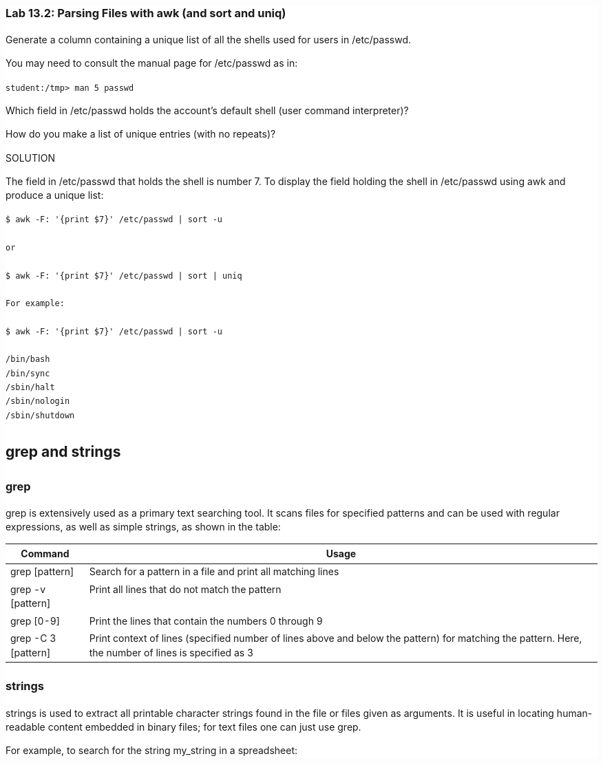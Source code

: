 ### Lab 13.2: Parsing Files with awk (and sort and uniq) ###

Generate a column containing a unique list of all the shells used for users in /etc/passwd.

You may need to consult the manual page for /etc/passwd as in:

    student:/tmp> man 5 passwd

Which field in /etc/passwd holds the account’s default shell (user command interpreter)?

How do you make a list of unique entries (with no repeats)?

SOLUTION

The field in /etc/passwd that holds the shell is number 7. To display the field holding the shell in /etc/passwd using awk and produce a unique list:

    $ awk -F: '{print $7}' /etc/passwd | sort -u

    or

    $ awk -F: '{print $7}' /etc/passwd | sort | uniq

    For example:

    $ awk -F: '{print $7}' /etc/passwd | sort -u

    /bin/bash
    /bin/sync
    /sbin/halt
    /sbin/nologin
    /sbin/shutdown

## grep and strings ##

### grep ###

grep is extensively used as a primary text searching tool. It scans files for specified patterns and can be used with regular expressions, as well as simple strings, as shown in the table:

Command 	                    | Usage
------------------------------- | --------------------------------------------------------
grep [pattern] <filename> 	    | Search for a pattern in a file and print all matching lines
grep -v [pattern] <filename> 	| Print all lines that do not match the pattern
grep [0-9] <filename> 	        | Print the lines that contain the numbers 0 through 9
grep -C 3 [pattern] <filename> 	| Print context of lines (specified number of lines above and below the pattern) for matching the pattern. Here, the number of lines is specified as 3

### strings ###

strings is used to extract all printable character strings found in the file or files given as arguments. It is useful in locating human-readable content embedded in binary files; for text files one can just use grep.

For example, to search for the string my_string in a spreadsheet:

